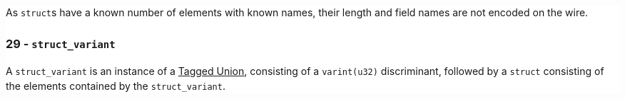 As `struct`s have a known number of elements with known names, their length and field names are not encoded on the wire.

### 29 - `struct_variant`

A `struct_variant` is an instance of a [Tagged Union], consisting of a `varint(u32)` discriminant, followed by a `struct` consisting of the elements contained by the `struct_variant`.


[The Serde Data Model]: ../serde-data-model.md
["leb" or "varint"]: https://en.wikipedia.org/wiki/Variable-length_quantity
[isize and usize]: #isize-and-usize
[Two's Compliment]: https://en.wikipedia.org/wiki/Two%27s_complement
[Zigzag encoded]: https://en.wikipedia.org/wiki/Variable-length_quantity#Zigzag_encoding
[Maximum Encoded Length]: #maximum-encoded-length
[canonicalization]: https://en.wikipedia.org/wiki/Canonicalization
[Tagged Union]: #tagged-unions